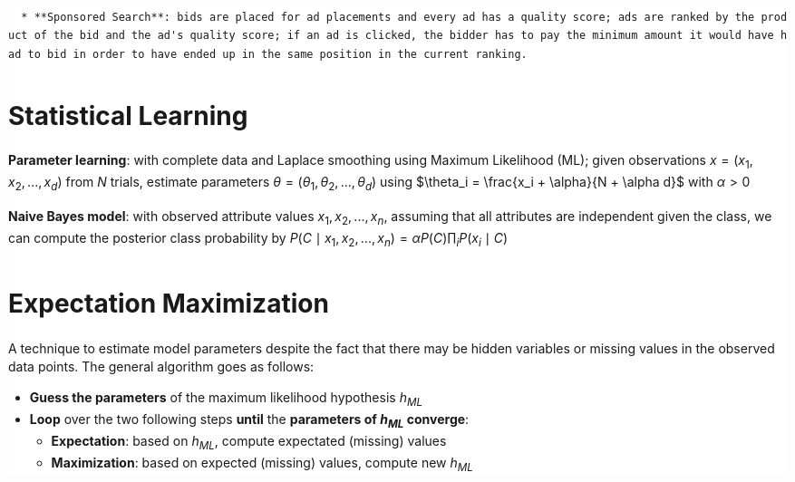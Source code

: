       * **Sponsored Search**: bids are placed for ad placements and every ad has a quality score; ads are ranked by the product of the bid and the ad's quality score; if an ad is clicked, the bidder has to pay the minimum amount it would have had to bid in order to have ended up in the same position in the current ranking. 
 
# Statistical Learning

**Parameter learning**: with complete data and Laplace smoothing using Maximum Likelihood (ML); given observations $x = (x_1, x_2, ..., x_d)$ from $N$ trials, estimate parameters $\theta = (\theta_1, \theta_2, ..., \theta_d)$ using $\theta_i = \frac{x_i + \alpha}{N + \alpha d}$ with $\alpha > 0$

**Naive Bayes model**: with observed attribute values $x_1, x_2, ..., x_n$, assuming that all attributes are independent given the class, we can compute the posterior class probability by $P(C \mid x_1, x_2, ..., x_n) = \alpha P(C) \prod_i P(x_i \mid C)$ 
 
# Expectation Maximization

A technique to estimate model parameters despite the fact that there may be hidden variables or missing values in the observed data points. The general algorithm goes as follows:

* **Guess the parameters** of the maximum likelihood hypothesis $h_{ML}$
* **Loop** over the two following steps **until** the **parameters of $h_{ML}$ converge**:
  * **Expectation**: based on $h_{ML}$, compute expectated (missing) values
  * **Maximization**: based on expected (missing) values, compute new $h_{ML}$ 
